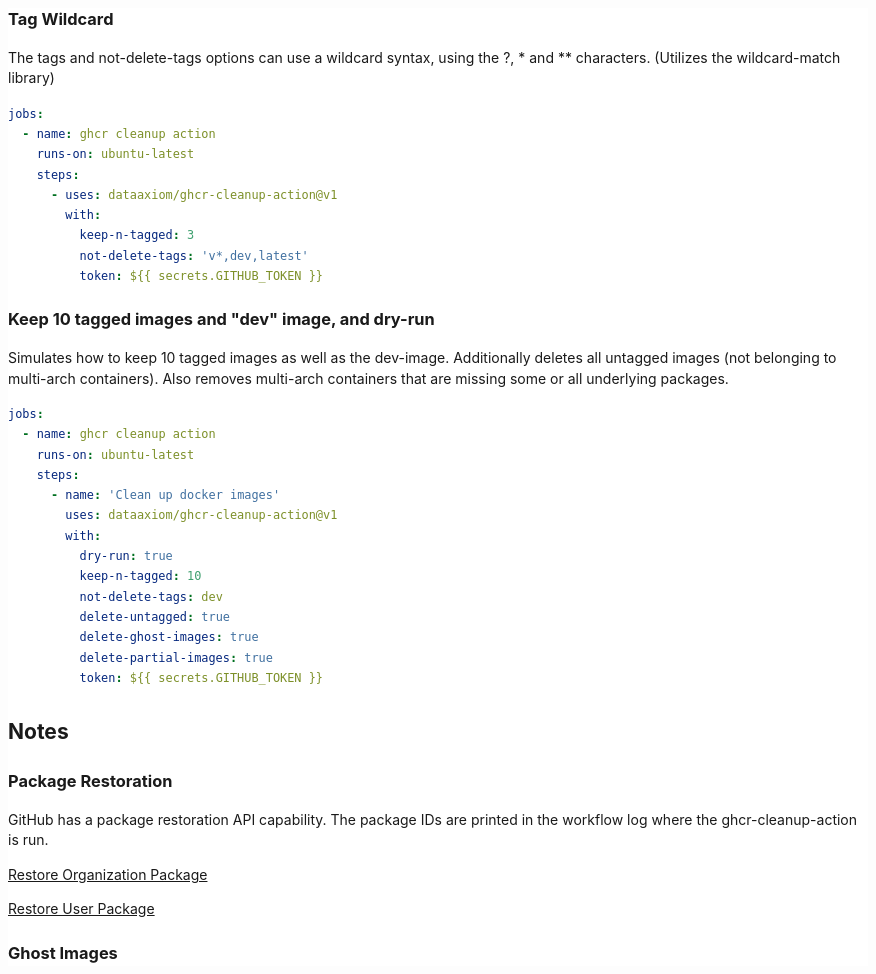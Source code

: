 ### Tag Wildcard

The tags and not-delete-tags options can use a wildcard syntax, using the ?, \*
and \*\* characters. (Utilizes the wildcard-match library)

```yaml
jobs:
  - name: ghcr cleanup action
    runs-on: ubuntu-latest
    steps:
      - uses: dataaxiom/ghcr-cleanup-action@v1
        with:
          keep-n-tagged: 3
          not-delete-tags: 'v*,dev,latest'
          token: ${{ secrets.GITHUB_TOKEN }}
```

### Keep 10 tagged images and "dev" image, and dry-run

Simulates how to keep 10 tagged images as well as the dev-image. Additionally
deletes all untagged images (not belonging to multi-arch containers). Also
removes multi-arch containers that are missing some or all underlying packages.

```yaml
jobs:
  - name: ghcr cleanup action
    runs-on: ubuntu-latest
    steps:
      - name: 'Clean up docker images'
        uses: dataaxiom/ghcr-cleanup-action@v1
        with:
          dry-run: true
          keep-n-tagged: 10
          not-delete-tags: dev
          delete-untagged: true
          delete-ghost-images: true
          delete-partial-images: true
          token: ${{ secrets.GITHUB_TOKEN }}
```

## Notes

### Package Restoration

GitHub has a package restoration API capability. The package IDs are printed in
the workflow log where the ghcr-cleanup-action is run.

[Restore Organization Package](https://docs.github.com/en/rest/packages/packages?apiVersion=2022-11-28#restore-package-version-for-an-organization)

[Restore User Package](https://docs.github.com/en/rest/packages/packages?apiVersion=2022-11-28#restore-a-package-version-for-the-authenticated-user)

### Ghost Images
